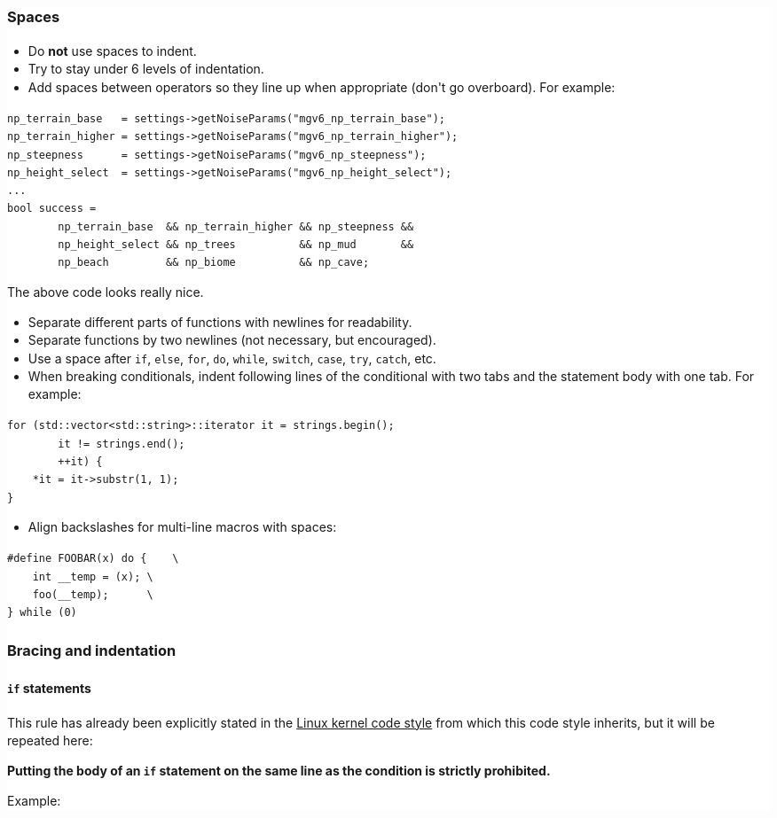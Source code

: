 ### Spaces

* Do **not** use spaces to indent.
* Try to stay under 6 levels of indentation.
* Add spaces between operators so they line up when appropriate (don't go overboard). For example:

```
np_terrain_base   = settings->getNoiseParams("mgv6_np_terrain_base");
np_terrain_higher = settings->getNoiseParams("mgv6_np_terrain_higher");
np_steepness      = settings->getNoiseParams("mgv6_np_steepness");
np_height_select  = settings->getNoiseParams("mgv6_np_height_select");
...
bool success =
		np_terrain_base  && np_terrain_higher && np_steepness &&
		np_height_select && np_trees          && np_mud       &&
		np_beach         && np_biome          && np_cave;
```


The above code looks really nice.

* Separate different parts of functions with newlines for readability.
* Separate functions by two newlines (not necessary, but encouraged).
* Use a space after `if`, `else`, `for`, `do`, `while`, `switch`, `case`, `try`, `catch`, etc.
* When breaking conditionals, indent following lines of the conditional with two tabs and the statement body with one tab. For example:

```
for (std::vector<std::string>::iterator it = strings.begin();
		it != strings.end();
		++it) {
	*it = it->substr(1, 1);
}
```


* Align backslashes for multi-line macros with spaces:

```
#define FOOBAR(x) do {    \
	int __temp = (x); \
	foo(__temp);      \
} while (0)
```


### Bracing and indentation

#### `if` statements

This rule has already been explicitly stated in the [Linux kernel code style](https://www.kernel.org/doc/html/latest/process/coding-style.html) from which this code style inherits, but it will be repeated here:

**Putting the body of an `if` statement on the same line as the condition is strictly prohibited.**

Example:
